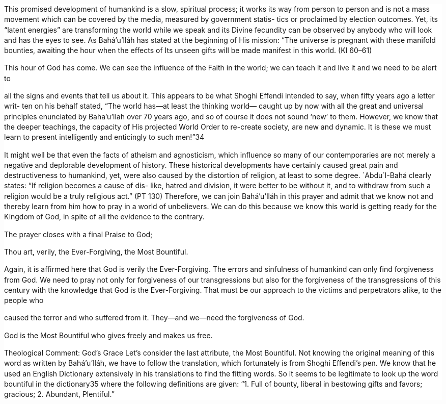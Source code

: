 This promised development of humankind is a slow, spiritual process;
it works its way from person to person and is not a mass movement
which can be covered by the media, measured by government statis-
tics or proclaimed by election outcomes. Yet, its “latent energies” are
transforming the world while we speak and its Divine fecundity can
be observed by anybody who will look and has the eyes to see. As
Bahá’u’lláh has stated at the beginning of His mission: “The universe
is pregnant with these manifold bounties, awaiting the hour when the
effects of Its unseen gifts will be made manifest in this world. (KI 60–61)

This hour of God has come. We can see the influence of the Faith
in the world; we can teach it and live it and we need to be alert to

all the signs and events that tell us about it. This appears to be what
Shoghi Effendi intended to say, when fifty years ago a letter writ-
ten on his behalf stated, “The world has—at least the thinking world—
caught up by now with all the great and universal principles enunciated
by Baha’u’llah over 70 years ago, and so of course it does not sound ‘new’
to them. However, we know that the deeper teachings, the capacity of His
projected World Order to re-create society, are new and dynamic. It is
these we must learn to present intelligently and enticingly to such men!”34

It might well be that even the facts of atheism and agnosticism, which
influence so many of our contemporaries are not merely a negative
and deplorable development of history. These historical developments
have certainly caused great pain and destructiveness to humankind,
yet, were also caused by the distortion of religion, at least to some
degree. `Abdu´l-Bahá clearly states: “If religion becomes a cause of dis-
like, hatred and division, it were better to be without it, and to withdraw
from such a religion would be a truly religious act.” (PT 130) Therefore,
we can join Bahá’u’lláh in this prayer and admit that we know not
and thereby learn from him how to pray in a world of unbelievers.
We can do this because we know this world is getting ready for the
Kingdom of God, in spite of all the evidence to the contrary.

The prayer closes with a final Praise to God;

Thou art, verily, the Ever-Forgiving, the Most Bountiful.

Again, it is affirmed here that God is verily the Ever-Forgiving. The
errors and sinfulness of humankind can only find forgiveness from
God. We need to pray not only for forgiveness of our transgressions
but also for the forgiveness of the transgressions of this century with
the knowledge that God is the Ever-Forgiving. That must be our
approach to the victims and perpetrators alike, to the people who

caused the terror and who suffered from it. They—and we—need
the forgiveness of God.

God is the Most Bountiful who gives freely and makes us free.

Theological Comment: God’s Grace
Let’s consider the last attribute, the Most Bountiful. Not knowing
the original meaning of this word as written by Bahá’u’lláh, we have
to follow the translation, which fortunately is from Shoghi Effendi’s
pen. We know that he used an English Dictionary extensively in his
translations to find the fitting words. So it seems to be legitimate to
look up the word bountiful in the dictionary35 where the following
definitions are given: “1. Full of bounty, liberal in bestowing gifts and
favors; gracious; 2. Abundant, Plentiful.”
